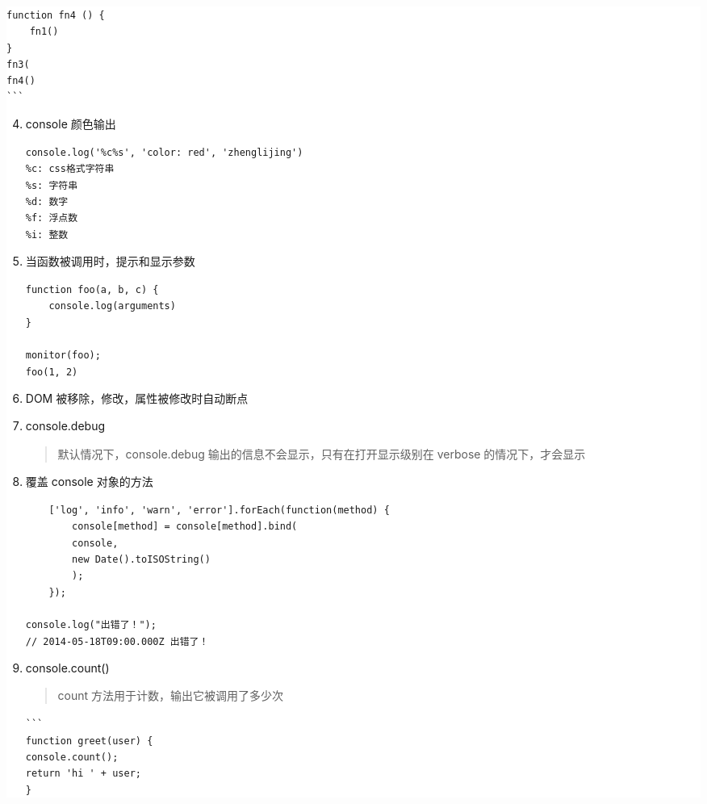     function fn4 () {
    	fn1()
    }
    fn3(
    fn4()
    ```

4.  console 颜色输出

    ```
    console.log('%c%s', 'color: red', 'zhenglijing')
    %c: css格式字符串
    %s: 字符串
    %d: 数字
    %f: 浮点数
    %i: 整数
    ```

5.  当函数被调用时，提示和显示参数

    ```
    function foo(a, b, c) {
    	console.log(arguments)
    }

    monitor(foo);
    foo(1, 2)
    ```

6.  DOM 被移除，修改，属性被修改时自动断点
7.  console.debug

    > 默认情况下，console.debug 输出的信息不会显示，只有在打开显示级别在 verbose 的情况下，才会显示

8.  覆盖 console 对象的方法

    ```
    	['log', 'info', 'warn', 'error'].forEach(function(method) {
    		console[method] = console[method].bind(
    		console,
    		new Date().toISOString()
    		);
    	});

    console.log("出错了！");
    // 2014-05-18T09:00.000Z 出错了！
    ```

9.  console.count()

    > count 方法用于计数，输出它被调用了多少次

        ```
        function greet(user) {
        console.count();
        return 'hi ' + user;
        }
